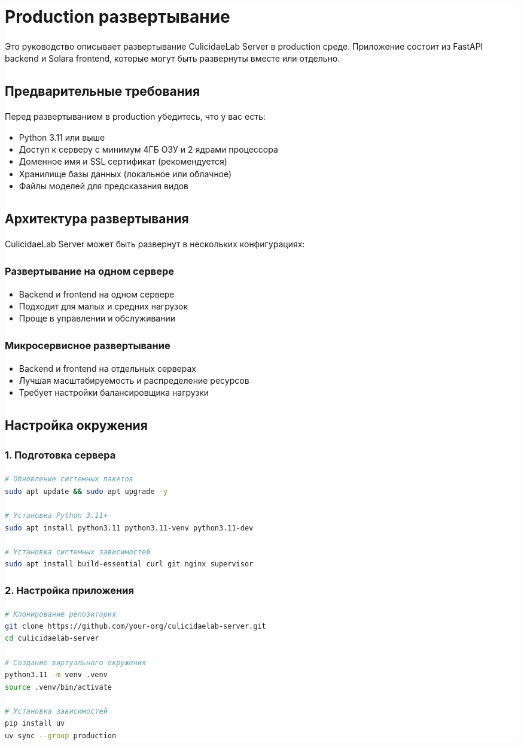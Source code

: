 # Production развертывание

Это руководство описывает развертывание CulicidaeLab Server в production среде. Приложение состоит из FastAPI backend и Solara frontend, которые могут быть развернуты вместе или отдельно.

## Предварительные требования

Перед развертыванием в production убедитесь, что у вас есть:

- Python 3.11 или выше
- Доступ к серверу с минимум 4ГБ ОЗУ и 2 ядрами процессора
- Доменное имя и SSL сертификат (рекомендуется)
- Хранилище базы данных (локальное или облачное)
- Файлы моделей для предсказания видов

## Архитектура развертывания

CulicidaeLab Server может быть развернут в нескольких конфигурациях:

### Развертывание на одном сервере
- Backend и frontend на одном сервере
- Подходит для малых и средних нагрузок
- Проще в управлении и обслуживании

### Микросервисное развертывание
- Backend и frontend на отдельных серверах
- Лучшая масштабируемость и распределение ресурсов
- Требует настройки балансировщика нагрузки

## Настройка окружения

### 1. Подготовка сервера

```bash
# Обновление системных пакетов
sudo apt update && sudo apt upgrade -y

# Установка Python 3.11+
sudo apt install python3.11 python3.11-venv python3.11-dev

# Установка системных зависимостей
sudo apt install build-essential curl git nginx supervisor
```

### 2. Настройка приложения

```bash
# Клонирование репозитория
git clone https://github.com/your-org/culicidaelab-server.git
cd culicidaelab-server

# Создание виртуального окружения
python3.11 -m venv .venv
source .venv/bin/activate

# Установка зависимостей
pip install uv
uv sync --group production
```
